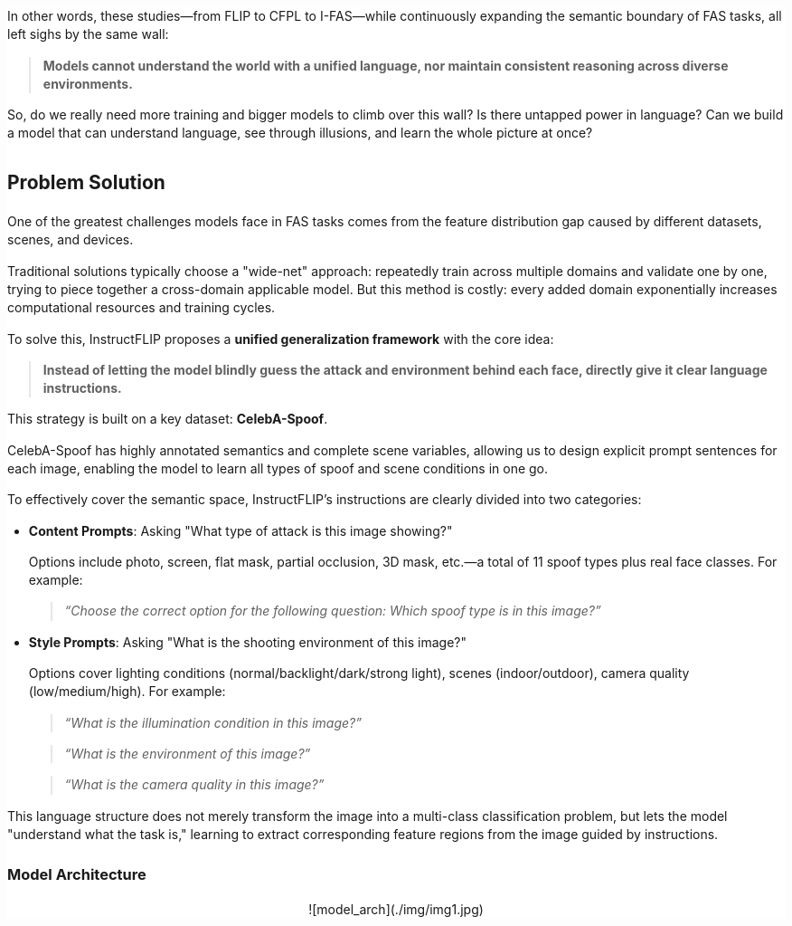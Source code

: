 In other words, these studies—from FLIP to CFPL to I-FAS—while continuously expanding the semantic boundary of FAS tasks, all left sighs by the same wall:

> **Models cannot understand the world with a unified language, nor maintain consistent reasoning across diverse environments.**

So, do we really need more training and bigger models to climb over this wall? Is there untapped power in language? Can we build a model that can understand language, see through illusions, and learn the whole picture at once?

## Problem Solution

One of the greatest challenges models face in FAS tasks comes from the feature distribution gap caused by different datasets, scenes, and devices.

Traditional solutions typically choose a "wide-net" approach: repeatedly train across multiple domains and validate one by one, trying to piece together a cross-domain applicable model. But this method is costly: every added domain exponentially increases computational resources and training cycles.

To solve this, InstructFLIP proposes a **unified generalization framework** with the core idea:

> **Instead of letting the model blindly guess the attack and environment behind each face, directly give it clear language instructions.**

This strategy is built on a key dataset: **CelebA-Spoof**.

CelebA-Spoof has highly annotated semantics and complete scene variables, allowing us to design explicit prompt sentences for each image, enabling the model to learn all types of spoof and scene conditions in one go.

To effectively cover the semantic space, InstructFLIP’s instructions are clearly divided into two categories:

- **Content Prompts**: Asking "What type of attack is this image showing?"

  Options include photo, screen, flat mask, partial occlusion, 3D mask, etc.—a total of 11 spoof types plus real face classes. For example:

  > _“Choose the correct option for the following question: Which spoof type is in this image?”_

- **Style Prompts**: Asking "What is the shooting environment of this image?"

  Options cover lighting conditions (normal/backlight/dark/strong light), scenes (indoor/outdoor), camera quality (low/medium/high). For example:

  > _“What is the illumination condition in this image?”_

  > _“What is the environment of this image?”_

  > _“What is the camera quality in this image?”_

This language structure does not merely transform the image into a multi-class classification problem, but lets the model "understand what the task is," learning to extract corresponding feature regions from the image guided by instructions.

### Model Architecture

<div align="center">
<figure style={{"width": "90%"}}>
![model_arch](./img/img1.jpg)
</figure>
</div>
